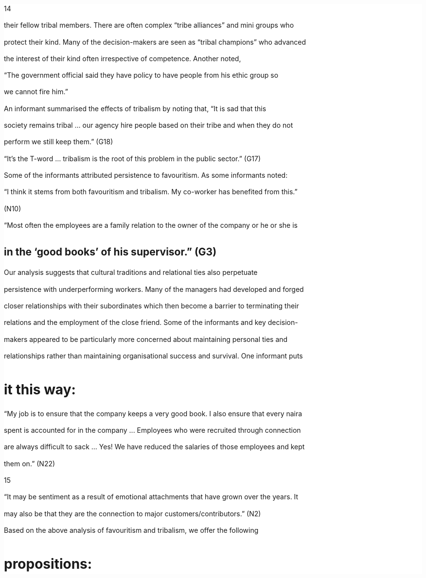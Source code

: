 14

their fellow tribal members. There are often complex “tribe alliances” and mini groups who

protect their kind. Many of the decision-makers are seen as “tribal champions” who advanced

the interest of their kind often irrespective of competence. Another noted,

“The government official said they have policy to have people from his ethic group so

we cannot fire him.”

An informant summarised the effects of tribalism by noting that, “It is sad that this

society remains tribal … our agency hire people based on their tribe and when they do not

perform we still keep them.” (G18)

“It’s the T-word … tribalism is the root of this problem in the public sector.” (G17)

Some of the informants attributed persistence to favouritism. As some informants noted:

“I think it stems from both favouritism and tribalism. My co-worker has benefited from this.”

(N10)

“Most often the employees are a family relation to the owner of the company or he or she is

## in the ‘good books’ of his supervisor.” (G3)

Our analysis suggests that cultural traditions and relational ties also perpetuate

persistence with underperforming workers. Many of the managers had developed and forged

closer relationships with their subordinates which then become a barrier to terminating their

relations and the employment of the close friend. Some of the informants and key decision-

makers appeared to be particularly more concerned about maintaining personal ties and

relationships rather than maintaining organisational success and survival. One informant puts

# it this way:

“My job is to ensure that the company keeps a very good book. I also ensure that every naira

spent is accounted for in the company ... Employees who were recruited through connection

are always difficult to sack … Yes! We have reduced the salaries of those employees and kept

them on.” (N22)

15

“It may be sentiment as a result of emotional attachments that have grown over the years. It

may also be that they are the connection to major customers/contributors.” (N2)

Based on the above analysis of favouritism and tribalism, we offer the following

# propositions:
